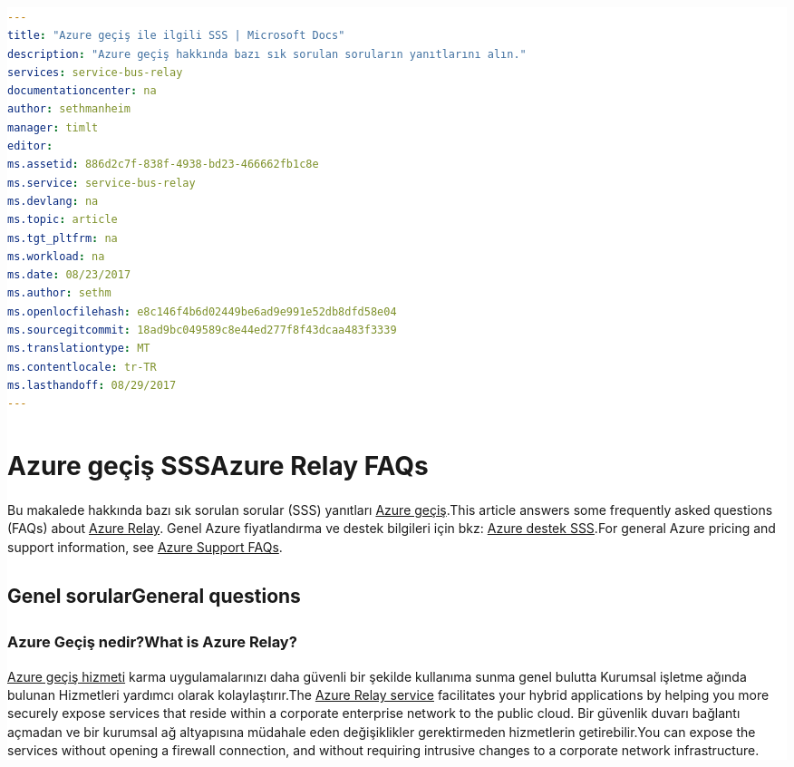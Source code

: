 ```yaml
---
title: "Azure geçiş ile ilgili SSS | Microsoft Docs"
description: "Azure geçiş hakkında bazı sık sorulan soruların yanıtlarını alın."
services: service-bus-relay
documentationcenter: na
author: sethmanheim
manager: timlt
editor: 
ms.assetid: 886d2c7f-838f-4938-bd23-466662fb1c8e
ms.service: service-bus-relay
ms.devlang: na
ms.topic: article
ms.tgt_pltfrm: na
ms.workload: na
ms.date: 08/23/2017
ms.author: sethm
ms.openlocfilehash: e8c146f4b6d02449be6ad9e991e52db8dfd58e04
ms.sourcegitcommit: 18ad9bc049589c8e44ed277f8f43dcaa483f3339
ms.translationtype: MT
ms.contentlocale: tr-TR
ms.lasthandoff: 08/29/2017
---
```

# <a name="azure-relay-faqs"></a><span data-ttu-id="e4644-103">Azure geçiş SSS</span><span class="sxs-lookup"><span data-stu-id="e4644-103">Azure Relay FAQs</span></span>

<span data-ttu-id="e4644-104">Bu makalede hakkında bazı sık sorulan sorular (SSS) yanıtları [Azure geçiş](https://azure.microsoft.com/services/service-bus/).</span><span class="sxs-lookup"><span data-stu-id="e4644-104">This article answers some frequently asked questions (FAQs) about [Azure Relay](https://azure.microsoft.com/services/service-bus/).</span></span> <span data-ttu-id="e4644-105">Genel Azure fiyatlandırma ve destek bilgileri için bkz: [Azure destek SSS](http://go.microsoft.com/fwlink/?LinkID=185083).</span><span class="sxs-lookup"><span data-stu-id="e4644-105">For general Azure pricing and support information, see [Azure Support FAQs](http://go.microsoft.com/fwlink/?LinkID=185083).</span></span>

## <a name="general-questions"></a><span data-ttu-id="e4644-106">Genel sorular</span><span class="sxs-lookup"><span data-stu-id="e4644-106">General questions</span></span>
### <a name="what-is-azure-relay"></a><span data-ttu-id="e4644-107">Azure Geçiş nedir?</span><span class="sxs-lookup"><span data-stu-id="e4644-107">What is Azure Relay?</span></span>
<span data-ttu-id="e4644-108">[Azure geçiş hizmeti](relay-what-is-it.md) karma uygulamalarınızı daha güvenli bir şekilde kullanıma sunma genel bulutta Kurumsal işletme ağında bulunan Hizmetleri yardımcı olarak kolaylaştırır.</span><span class="sxs-lookup"><span data-stu-id="e4644-108">The [Azure Relay service](relay-what-is-it.md) facilitates your hybrid applications by helping you more securely expose services that reside within a corporate enterprise network to the public cloud.</span></span> <span data-ttu-id="e4644-109">Bir güvenlik duvarı bağlantı açmadan ve bir kurumsal ağ altyapısına müdahale eden değişiklikler gerektirmeden hizmetlerin getirebilir.</span><span class="sxs-lookup"><span data-stu-id="e4644-109">You can expose the services without opening a firewall connection, and without requiring intrusive changes to a corporate network infrastructure.</span></span>
